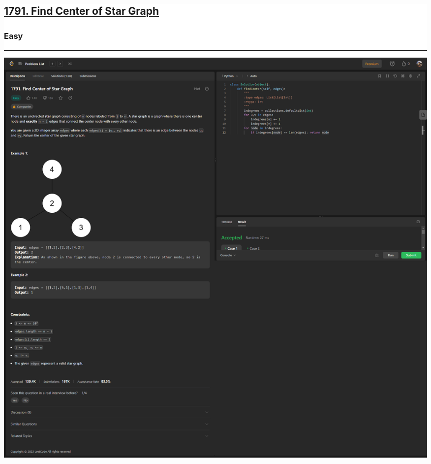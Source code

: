 <h2><a href="https://leetcode.com/problems/find-center-of-star-graph/">1791. Find Center of Star Graph</a></h2>
<h3>Easy</h3>
<hr>
<div>
<img alt="" src="./screencapture-leetcode-problems-find-center-of-star-graph-2023-06-04-19_45_20.png" style="width: 100%; height: 100%;">
</div>
